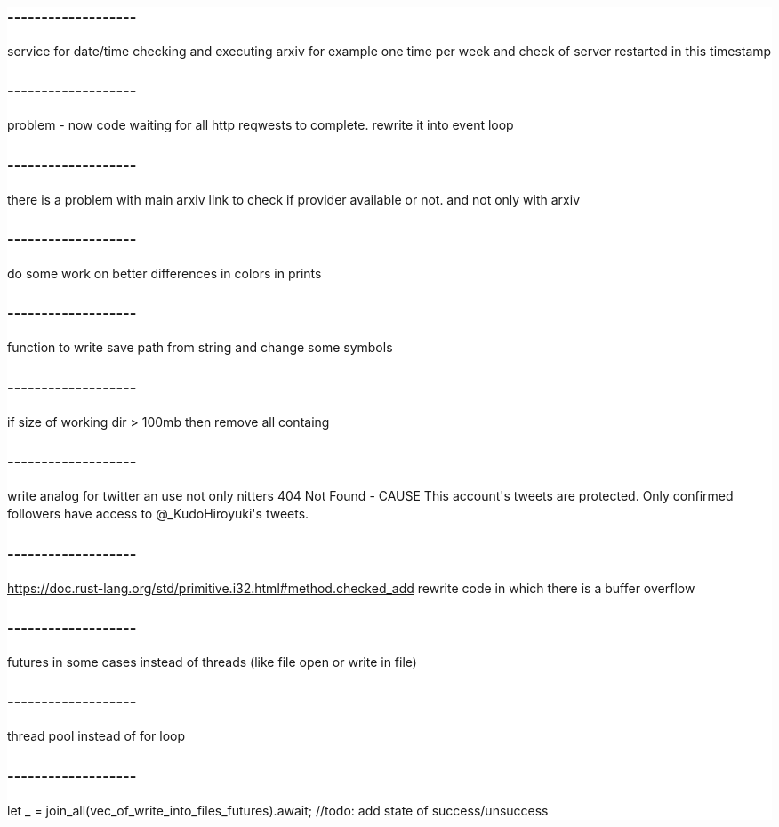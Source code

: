 ### -------------------
service for date/time checking and executing arxiv for example one time per week and check of server restarted in this timestamp
<br/>

### -------------------
problem - now code waiting for all http reqwests to complete. rewrite it into event loop
<br/>

### -------------------
there is a problem with main arxiv link to check if provider available or not. and not only with arxiv
<br/>

### -------------------
do some work on better differences in colors in prints
<br/>

### -------------------
function to write save path from string and change some symbols
<br/>

### -------------------
if size of working dir > 100mb then remove all containg
<br/>

### -------------------
write analog for twitter an use not only nitters
404 Not Found - CAUSE
This account's tweets are protected.
Only confirmed followers have access to @_KudoHiroyuki's tweets.
<br/>

### -------------------
https://doc.rust-lang.org/std/primitive.i32.html#method.checked_add
rewrite code in which there is a buffer overflow
<br/>

### -------------------
futures in some cases instead of threads (like file open or write in file)
<br/>

### -------------------
thread pool instead of for loop
<br/>

### -------------------
let _ = join_all(vec_of_write_into_files_futures).await; //todo: add state of success/unsuccess
<br/>
